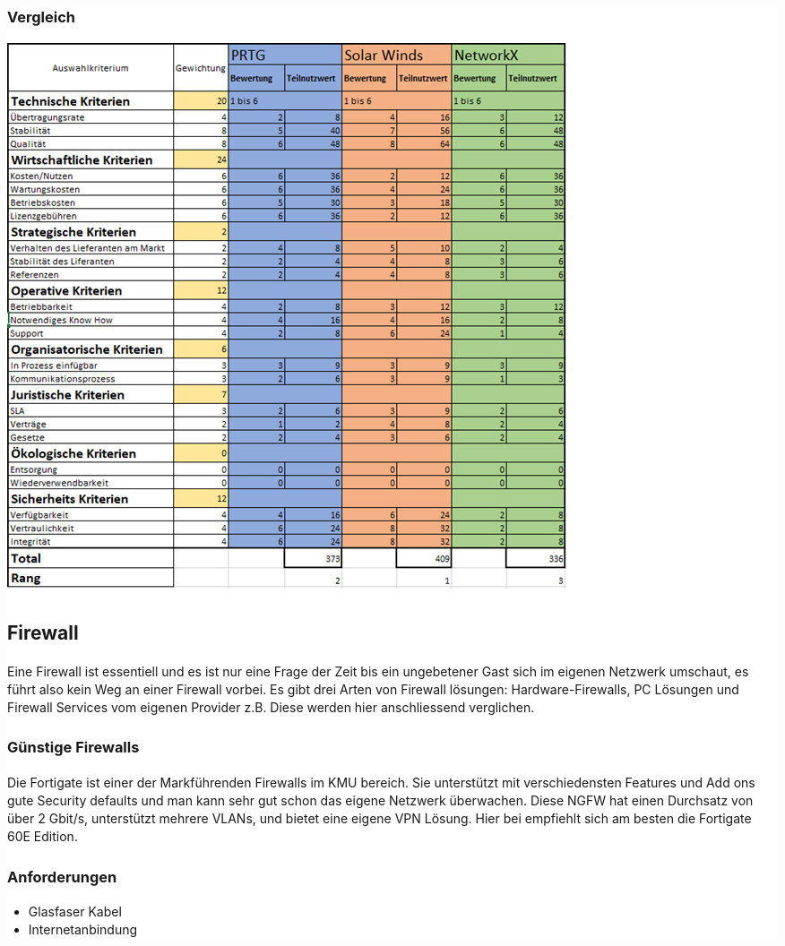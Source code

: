  
### Vergleich
 
<img src="Bild4.png" alt="Alt-Text" title="" /> <br>

 
## Firewall 
Eine Firewall ist essentiell und es ist nur eine Frage der Zeit bis ein ungebetener Gast sich im eigenen Netzwerk umschaut, es führt also kein Weg an einer Firewall vorbei. Es gibt drei Arten von Firewall lösungen: Hardware-Firewalls, PC Lösungen und Firewall Services vom eigenen Provider z.B. Diese werden hier anschliessend verglichen.
### Günstige Firewalls
Die Fortigate ist einer der Markführenden Firewalls im KMU bereich. Sie unterstützt mit verschiedensten Features und Add ons gute Security defaults und man kann sehr gut schon das eigene Netzwerk überwachen. Diese NGFW hat einen Durchsatz von über 2 Gbit/s, unterstützt mehrere  VLANs, und bietet eine eigene VPN Lösung. Hier bei empfiehlt sich am besten die Fortigate 60E Edition.

### Anforderungen
* Glasfaser Kabel
* Internetanbindung
